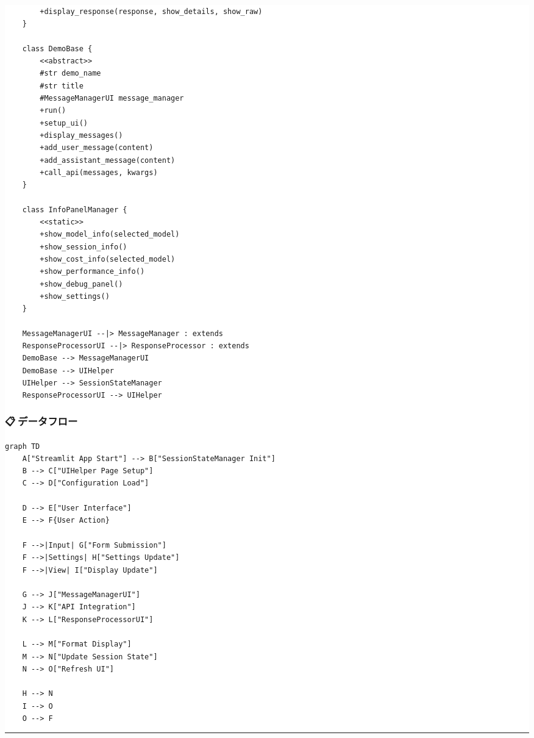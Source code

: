 ```mermaid
        +display_response(response, show_details, show_raw)
    }

    class DemoBase {
        <<abstract>>
        #str demo_name
        #str title
        #MessageManagerUI message_manager
        +run()
        +setup_ui()
        +display_messages()
        +add_user_message(content)
        +add_assistant_message(content)
        +call_api(messages, kwargs)
    }

    class InfoPanelManager {
        <<static>>
        +show_model_info(selected_model)
        +show_session_info()
        +show_cost_info(selected_model)
        +show_performance_info()
        +show_debug_panel()
        +show_settings()
    }

    MessageManagerUI --|> MessageManager : extends
    ResponseProcessorUI --|> ResponseProcessor : extends
    DemoBase --> MessageManagerUI
    DemoBase --> UIHelper
    UIHelper --> SessionStateManager
    ResponseProcessorUI --> UIHelper
```

### 📋 データフロー

```mermaid
graph TD
    A["Streamlit App Start"] --> B["SessionStateManager Init"]
    B --> C["UIHelper Page Setup"]
    C --> D["Configuration Load"]
    
    D --> E["User Interface"]
    E --> F{User Action}
    
    F -->|Input| G["Form Submission"]
    F -->|Settings| H["Settings Update"]
    F -->|View| I["Display Update"]
    
    G --> J["MessageManagerUI"]
    J --> K["API Integration"]
    K --> L["ResponseProcessorUI"]
    
    L --> M["Format Display"]
    M --> N["Update Session State"]
    N --> O["Refresh UI"]
    
    H --> N
    I --> O
    O --> F
```

---
